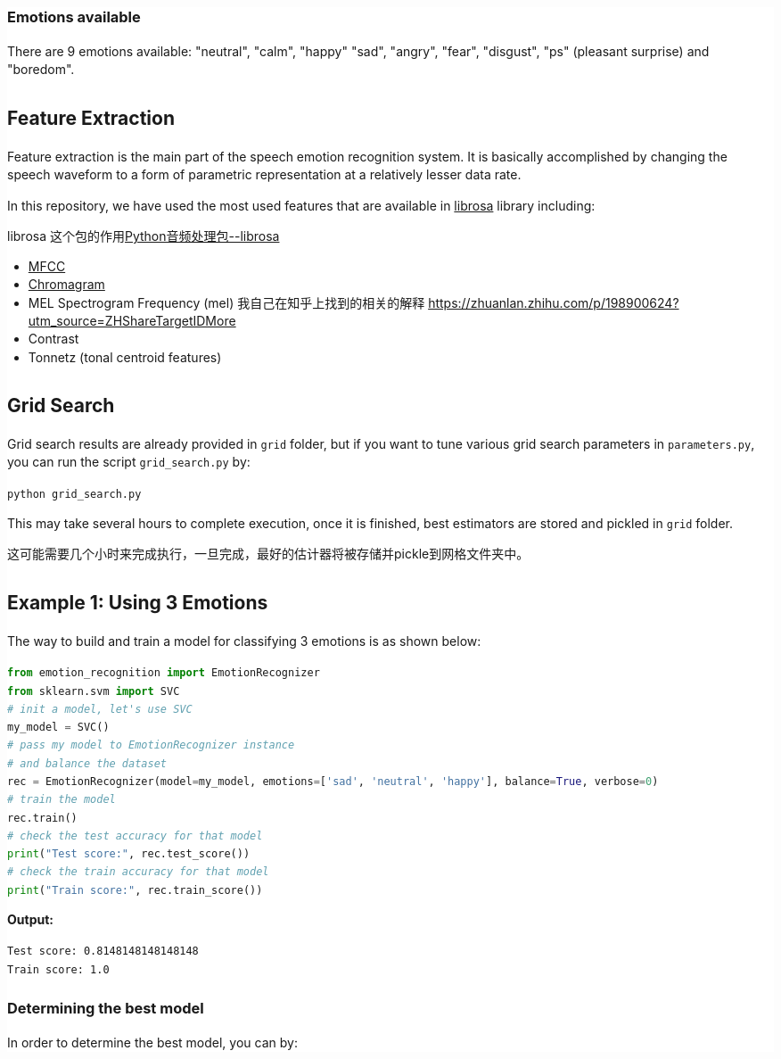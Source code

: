 
### Emotions available
There are 9 emotions available: "neutral", "calm", "happy" "sad", "angry", "fear", "disgust", "ps" (pleasant surprise) and "boredom".
## Feature Extraction
Feature extraction is the main part of the speech emotion recognition system. It is basically accomplished by changing the speech waveform to a form of parametric representation at a relatively lesser data rate.

In this repository, we have used the most used features that are available in [librosa](https://github.com/librosa/librosa) library including:

librosa 这个包的作用[Python音频处理包--librosa](https://blog.csdn.net/zzc15806/article/details/79603994)

- [MFCC](https://en.wikipedia.org/wiki/Mel-frequency_cepstrum)
- [Chromagram](https://www.zhihu.com/question/23631477/answer/26032482) 
- MEL Spectrogram Frequency (mel) 我自己在知乎上找到的相关的解释 <https://zhuanlan.zhihu.com/p/198900624?utm_source=ZHShareTargetIDMore>
- Contrast
- Tonnetz (tonal centroid features)

## Grid Search
Grid search results are already provided in `grid` folder, but if you want to tune various grid search parameters in `parameters.py`, you can run the script `grid_search.py` by:
```
python grid_search.py
```
This may take several hours to complete execution, once it is finished, best estimators are stored and pickled in `grid` folder.

这可能需要几个小时来完成执行，一旦完成，最好的估计器将被存储并pickle到网格文件夹中。
## Example 1: Using 3 Emotions
The way to build and train a model for classifying 3 emotions is as shown below:
```python
from emotion_recognition import EmotionRecognizer
from sklearn.svm import SVC
# init a model, let's use SVC
my_model = SVC()
# pass my model to EmotionRecognizer instance
# and balance the dataset
rec = EmotionRecognizer(model=my_model, emotions=['sad', 'neutral', 'happy'], balance=True, verbose=0)
# train the model
rec.train()
# check the test accuracy for that model
print("Test score:", rec.test_score())
# check the train accuracy for that model
print("Train score:", rec.train_score())
```
**Output:**
```
Test score: 0.8148148148148148
Train score: 1.0
```
### Determining the best model
In order to determine the best model, you can by:

